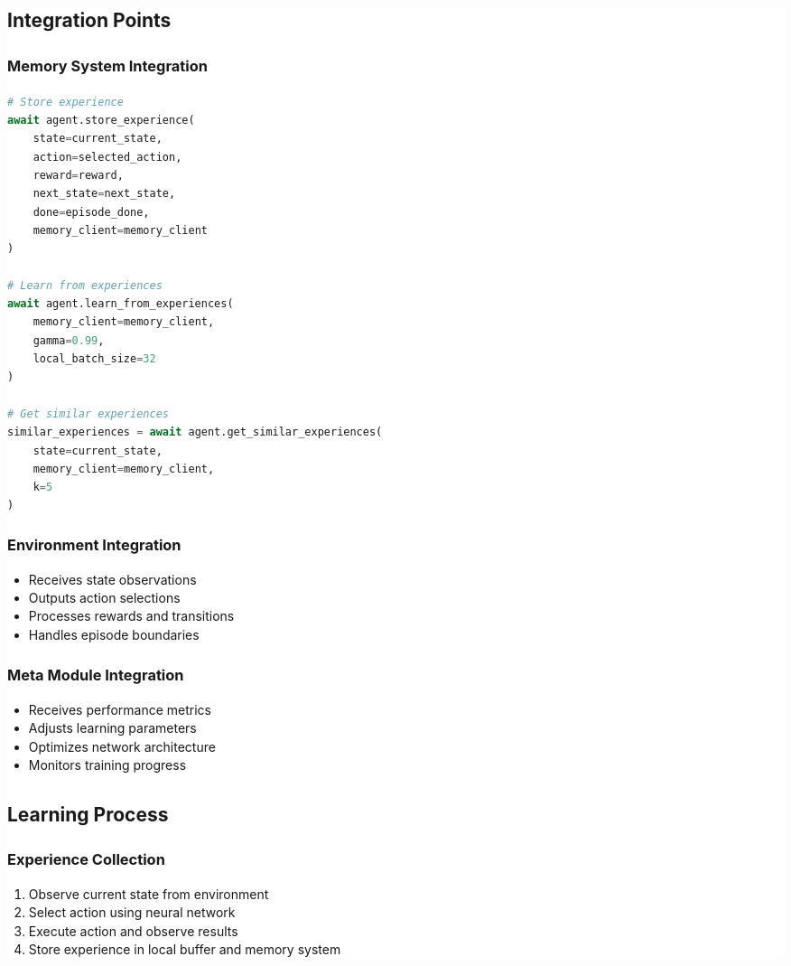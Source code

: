 ## Integration Points

### Memory System Integration
```python
# Store experience
await agent.store_experience(
    state=current_state,
    action=selected_action,
    reward=reward,
    next_state=next_state,
    done=episode_done,
    memory_client=memory_client
)

# Learn from experiences
await agent.learn_from_experiences(
    memory_client=memory_client,
    gamma=0.99,
    local_batch_size=32
)

# Get similar experiences
similar_experiences = await agent.get_similar_experiences(
    state=current_state,
    memory_client=memory_client,
    k=5
)
```

### Environment Integration
- Receives state observations
- Outputs action selections
- Processes rewards and transitions
- Handles episode boundaries

### Meta Module Integration
- Receives performance metrics
- Adjusts learning parameters
- Optimizes network architecture
- Monitors training progress

## Learning Process

### Experience Collection
1. Observe current state from environment
2. Select action using neural network
3. Execute action and observe results
4. Store experience in local buffer and memory system
